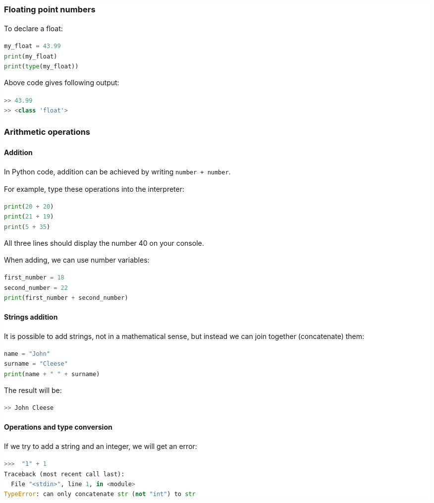 ### Floating point numbers

To declare a float:

```python
my_float = 43.99
print(my_float)
print(type(my_float))
```

Above code gives following output:

```python
>> 43.99
>> <class 'float'>
```


### Arithmetic operations

#### Addition

In Python code, addition can be achieved by writing `number + number`. 

For example, type these operations into the interpreter:
```python
print(20 + 20)
print(21 + 19)
print(5 + 35)
```

All three lines should display the number 40 on your console.

When adding, we can use number variables:
```python
first_number = 18
second_number = 22
print(first_number + second_number)
```

#### Strings addition

It is possible to add strings, not in a mathematical sense, but instead we can join together (concatenate) them:
```python
name = "John"
surname = "Cleese"
print(name + " " + surname)
```

The result will be:
```python
>> John Cleese
```

#### Operations and type conversion

If we try to add a string and an integer, we will get an error:
```python
>>>  "1" + 1
Traceback (most recent call last):
  File "<stdin>", line 1, in <module>
TypeError: can only concatenate str (not "int") to str

```
